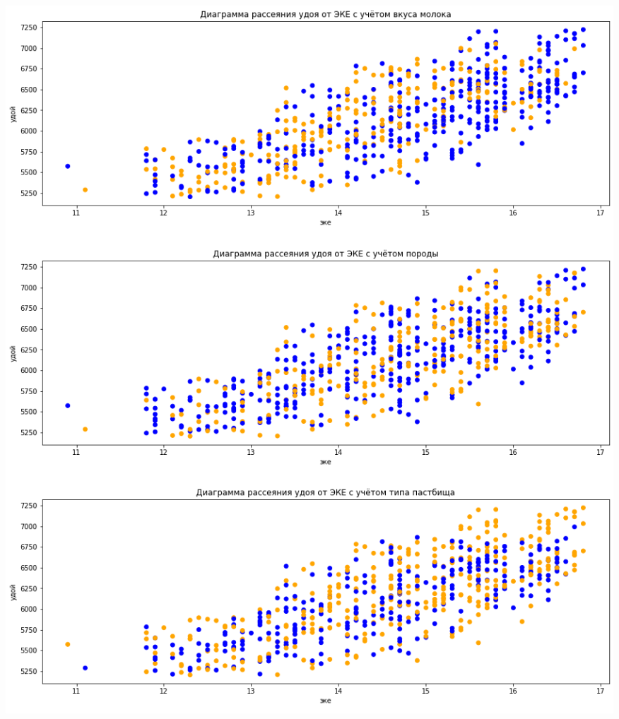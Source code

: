 ![png](output_79_1.png)
    



    
![png](output_79_2.png)
    



    
![png](output_79_3.png)
    